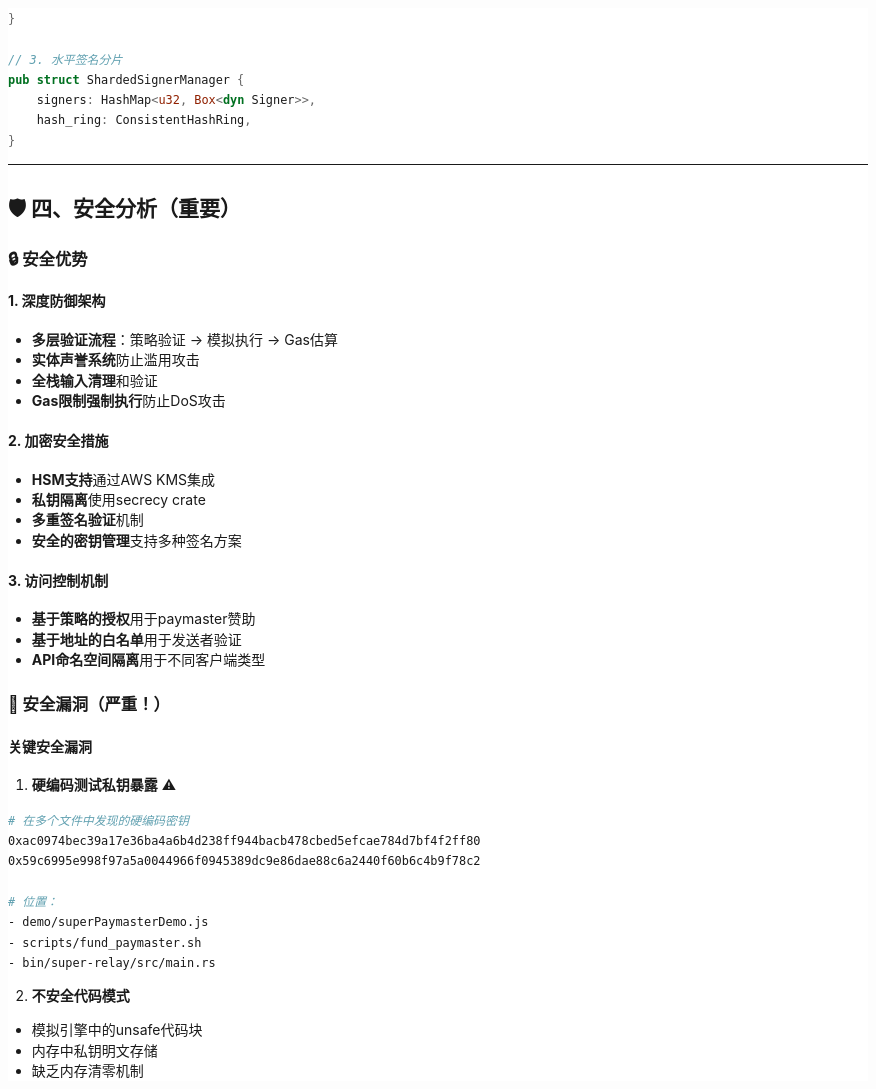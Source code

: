 ```rust
}

// 3. 水平签名分片
pub struct ShardedSignerManager {
    signers: HashMap<u32, Box<dyn Signer>>,
    hash_ring: ConsistentHashRing,
}
```

---

## 🛡️ 四、安全分析（重要）

### 🔒 安全优势

#### 1. 深度防御架构
- **多层验证流程**：策略验证 → 模拟执行 → Gas估算
- **实体声誉系统**防止滥用攻击
- **全栈输入清理**和验证
- **Gas限制强制执行**防止DoS攻击

#### 2. 加密安全措施
- **HSM支持**通过AWS KMS集成
- **私钥隔离**使用secrecy crate
- **多重签名验证**机制
- **安全的密钥管理**支持多种签名方案

#### 3. 访问控制机制
- **基于策略的授权**用于paymaster赞助
- **基于地址的白名单**用于发送者验证
- **API命名空间隔离**用于不同客户端类型

### 🚨 安全漏洞（严重！）

#### 关键安全漏洞
1. **硬编码测试私钥暴露** ⚠️
```bash
# 在多个文件中发现的硬编码密钥
0xac0974bec39a17e36ba4a6b4d238ff944bacb478cbed5efcae784d7bf4f2ff80
0x59c6995e998f97a5a0044966f0945389dc9e86dae88c6a2440f60b6c4b9f78c2

# 位置：
- demo/superPaymasterDemo.js
- scripts/fund_paymaster.sh  
- bin/super-relay/src/main.rs
```

2. **不安全代码模式**
- 模拟引擎中的unsafe代码块
- 内存中私钥明文存储
- 缺乏内存清零机制
